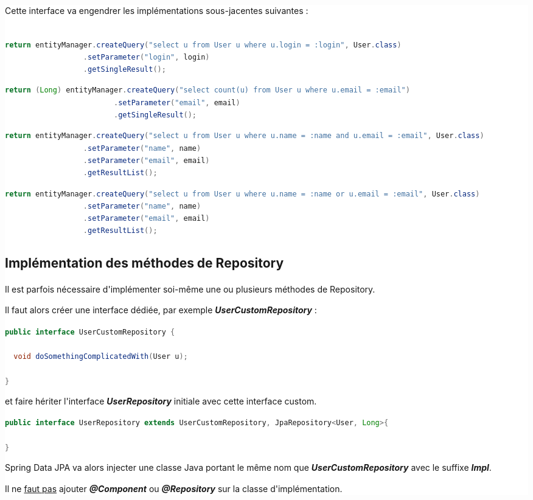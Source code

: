 Cette interface va engendrer les implémentations sous-jacentes suivantes :

```java

return entityManager.createQuery("select u from User u where u.login = :login", User.class)
                  .setParameter("login", login)
                  .getSingleResult();
```

```java
return (Long) entityManager.createQuery("select count(u) from User u where u.email = :email")
                         .setParameter("email", email)
                         .getSingleResult();
```

```java
return entityManager.createQuery("select u from User u where u.name = :name and u.email = :email", User.class)
                  .setParameter("name", name)
                  .setParameter("email", email)
                  .getResultList();

```

```java
return entityManager.createQuery("select u from User u where u.name = :name or u.email = :email", User.class)
                  .setParameter("name", name)
                  .setParameter("email", email)
                  .getResultList();
```

## Implémentation des méthodes de Repository

Il est parfois nécessaire d'implémenter soi-même une ou plusieurs méthodes de Repository.

Il faut alors créer une interface dédiée, par exemple ***UserCustomRepository*** :

```java
public interface UserCustomRepository {

  void doSomethingComplicatedWith(User u);

}
```

et faire hériter l'interface ***UserRepository*** initiale avec cette interface custom.

```java
public interface UserRepository extends UserCustomRepository, JpaRepository<User, Long>{

}
```

Spring Data JPA va alors injecter une classe Java portant le même nom que ***UserCustomRepository*** avec le suffixe ***Impl***.

Il ne <u>faut pas</u> ajouter ***@Component*** ou ***@Repository*** sur la classe d'implémentation.
